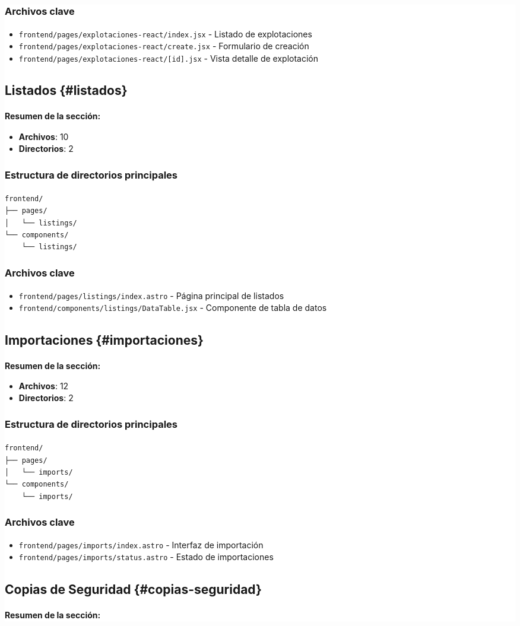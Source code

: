 ### Archivos clave

- `frontend/pages/explotaciones-react/index.jsx` - Listado de explotaciones
- `frontend/pages/explotaciones-react/create.jsx` - Formulario de creación
- `frontend/pages/explotaciones-react/[id].jsx` - Vista detalle de explotación

## Listados {#listados}

**Resumen de la sección:**

- **Archivos**: 10
- **Directorios**: 2

### Estructura de directorios principales

```
frontend/
├── pages/
│   └── listings/
└── components/
    └── listings/
```

### Archivos clave

- `frontend/pages/listings/index.astro` - Página principal de listados
- `frontend/components/listings/DataTable.jsx` - Componente de tabla de datos

## Importaciones {#importaciones}

**Resumen de la sección:**

- **Archivos**: 12
- **Directorios**: 2

### Estructura de directorios principales

```
frontend/
├── pages/
│   └── imports/
└── components/
    └── imports/
```

### Archivos clave

- `frontend/pages/imports/index.astro` - Interfaz de importación
- `frontend/pages/imports/status.astro` - Estado de importaciones

## Copias de Seguridad {#copias-seguridad}

**Resumen de la sección:**
